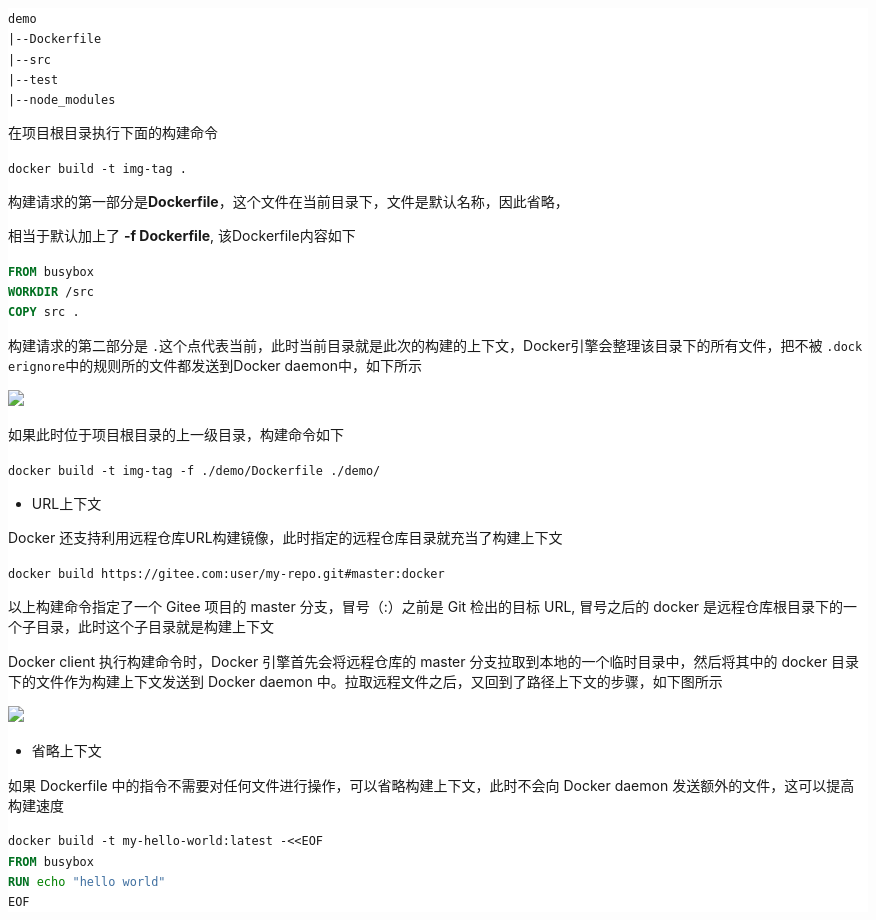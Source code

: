 ```Plaintext
demo
|--Dockerfile
|--src
|--test
|--node_modules
```

在项目根目录执行下面的构建命令

```Dockerfile
docker build -t img-tag .
```

构建请求的第一部分是**Dockerfile**，这个文件在当前目录下，文件是默认名称，因此省略，

相当于默认加上了 **-f Dockerfile**, 该Dockerfile内容如下

```Dockerfile
FROM busybox
WORKDIR /src
COPY src .
```

构建请求的第二部分是 `.`这个点代表当前，此时当前目录就是此次的构建的上下文，Docker引擎会整理该目录下的所有文件，把不被 `.dockerignore`中的规则所的文件都发送到Docker daemon中，如下所示

![](https://rt5bap83jl.feishu.cn/space/api/box/stream/download/asynccode/?code=ZWYzNWIwOTExNWEyZDE1MWViMDUzZWI1NTJlY2Y5MDBfN3VzcmhGU0U3WDlJbVZ1aDU2TngzSm1pckQ4bWNjSUFfVG9rZW46S1dTOWJHSzVrb2ZPVTN4QVMyTWN4U1E3bjhkXzE3MjE4NDA4ODE6MTcyMTg0NDQ4MV9WNA)

如果此时位于项目根目录的上一级目录，构建命令如下

```Dockerfile
docker build -t img-tag -f ./demo/Dockerfile ./demo/
```

- URL上下文


Docker 还支持利用远程仓库URL构建镜像，此时指定的远程仓库目录就充当了构建上下文

```Bash
docker build https://gitee.com:user/my-repo.git#master:docker
```

以上构建命令指定了一个 Gitee 项目的 master 分支，冒号（:）之前是 Git 检出的目标 URL, 冒号之后的 docker 是远程仓库根目录下的一个子目录，此时这个子目录就是构建上下文

Docker client 执行构建命令时，Docker 引擎首先会将远程仓库的 master 分支拉取到本地的一个临时目录中，然后将其中的 docker 目录下的文件作为构建上下文发送到 Docker daemon 中。拉取远程文件之后，又回到了路径上下文的步骤，如下图所示

![](https://rt5bap83jl.feishu.cn/space/api/box/stream/download/asynccode/?code=YmQyZDhlNzE5MWEyNWMzYzcyNzYzZGY2ZjNhMGMyZTVfd1BUeUhQaU01dE84N1JpWTZWOGFRZldyb0p3MEhxbEhfVG9rZW46UXRpVmJLb3VOb1RFb0h4REYyUWNOdHk3bjJjXzE3MjE4NDA4ODE6MTcyMTg0NDQ4MV9WNA)

- 省略上下文


如果 Dockerfile 中的指令不需要对任何文件进行操作，可以省略构建上下文，此时不会向 Docker daemon 发送额外的文件，这可以提高构建速度

```Dockerfile
docker build -t my-hello-world:latest -<<EOF
FROM busybox
RUN echo "hello world"
EOF
```
